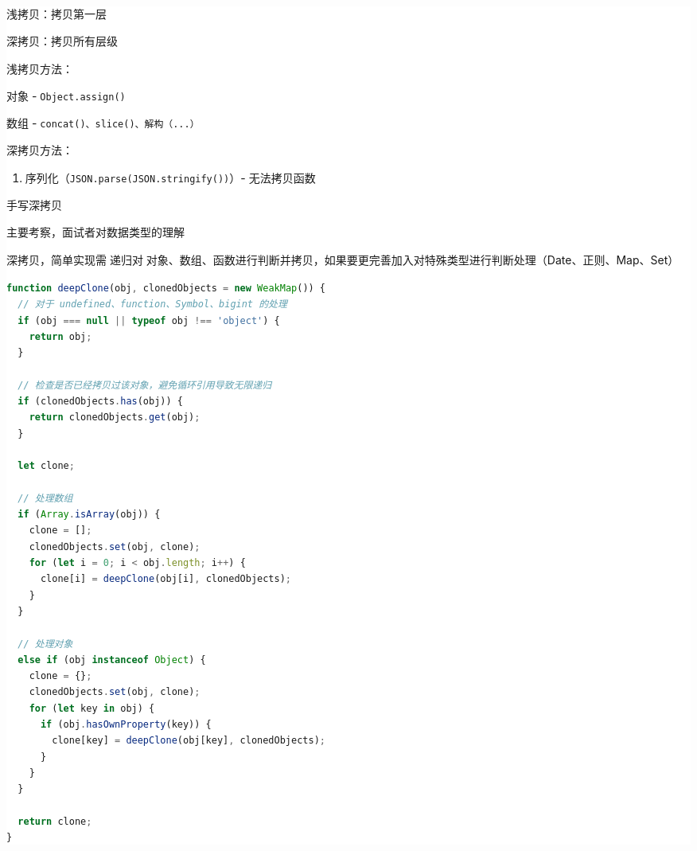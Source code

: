 浅拷贝：拷贝第一层

深拷贝：拷贝所有层级



浅拷贝方法：

对象 - `Object.assign()`

数组 - `concat()、slice()、解构（...）`



深拷贝方法：

1. 序列化（`JSON.parse(JSON.stringify())`）- 无法拷贝函数



手写深拷贝

主要考察，面试者对数据类型的理解

深拷贝，简单实现需 递归对 对象、数组、函数进行判断并拷贝，如果要更完善加入对特殊类型进行判断处理（Date、正则、Map、Set）

```javascript
function deepClone(obj, clonedObjects = new WeakMap()) {
  // 对于 undefined、function、Symbol、bigint 的处理
  if (obj === null || typeof obj !== 'object') {
    return obj;
  }

  // 检查是否已经拷贝过该对象，避免循环引用导致无限递归
  if (clonedObjects.has(obj)) {
    return clonedObjects.get(obj);
  }

  let clone;

  // 处理数组
  if (Array.isArray(obj)) {
    clone = [];
    clonedObjects.set(obj, clone);
    for (let i = 0; i < obj.length; i++) {
      clone[i] = deepClone(obj[i], clonedObjects);
    }
  }
  
  // 处理对象
  else if (obj instanceof Object) {
    clone = {};
    clonedObjects.set(obj, clone);
    for (let key in obj) {
      if (obj.hasOwnProperty(key)) {
        clone[key] = deepClone(obj[key], clonedObjects);
      }
    }
  }

  return clone;
}
```
